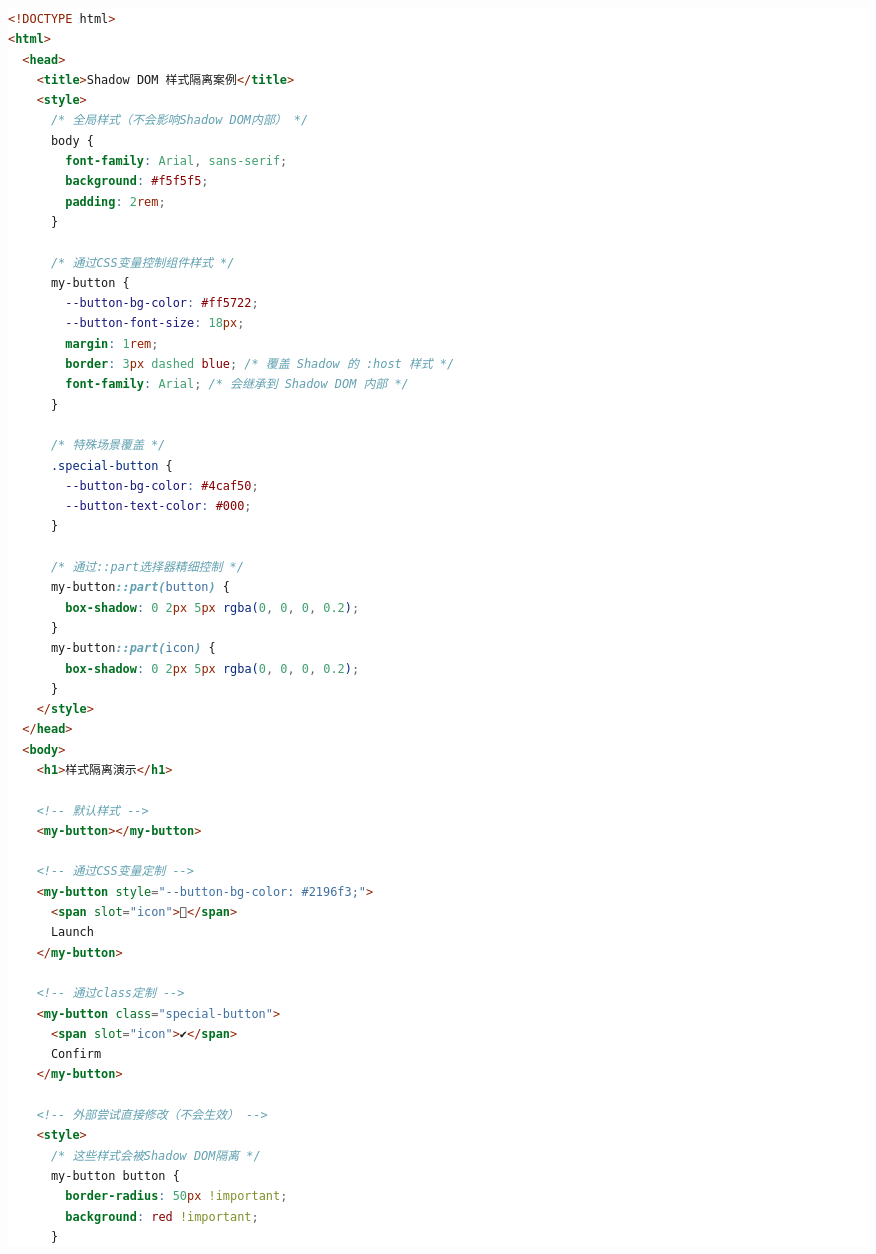 ```js [组件实例] {29-32,35-38,12-16,26,41-42,7-8}
```

```html [HTML 使用示例] {13-20,22-26,28-34,44,50}
<!DOCTYPE html>
<html>
  <head>
    <title>Shadow DOM 样式隔离案例</title>
    <style>
      /* 全局样式（不会影响Shadow DOM内部） */
      body {
        font-family: Arial, sans-serif;
        background: #f5f5f5;
        padding: 2rem;
      }

      /* 通过CSS变量控制组件样式 */
      my-button {
        --button-bg-color: #ff5722;
        --button-font-size: 18px;
        margin: 1rem;
        border: 3px dashed blue; /* 覆盖 Shadow 的 :host 样式 */
        font-family: Arial; /* 会继承到 Shadow DOM 内部 */
      }

      /* 特殊场景覆盖 */
      .special-button {
        --button-bg-color: #4caf50;
        --button-text-color: #000;
      }

      /* 通过::part选择器精细控制 */
      my-button::part(button) {
        box-shadow: 0 2px 5px rgba(0, 0, 0, 0.2);
      }
      my-button::part(icon) {
        box-shadow: 0 2px 5px rgba(0, 0, 0, 0.2);
      }
    </style>
  </head>
  <body>
    <h1>样式隔离演示</h1>

    <!-- 默认样式 -->
    <my-button></my-button>

    <!-- 通过CSS变量定制 -->
    <my-button style="--button-bg-color: #2196f3;">
      <span slot="icon">🚀</span>
      Launch
    </my-button>

    <!-- 通过class定制 -->
    <my-button class="special-button">
      <span slot="icon">✔</span>
      Confirm
    </my-button>

    <!-- 外部尝试直接修改（不会生效） -->
    <style>
      /* 这些样式会被Shadow DOM隔离 */
      my-button button {
        border-radius: 50px !important;
        background: red !important;
      }
```